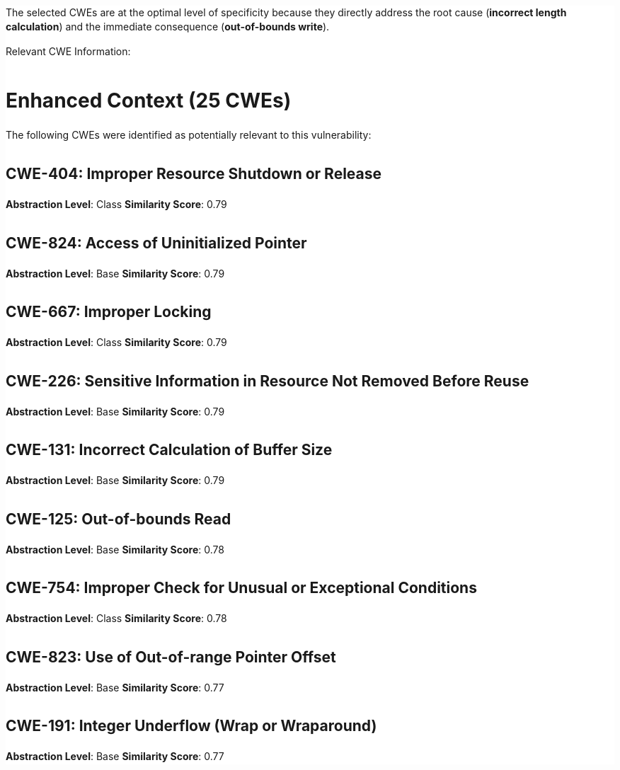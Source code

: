 The selected CWEs are at the optimal level of specificity because they directly address the root cause (**incorrect length calculation**) and the immediate consequence (**out-of-bounds write**).

Relevant CWE Information:

# Enhanced Context (25 CWEs)
The following CWEs were identified as potentially relevant to this vulnerability:

## CWE-404: Improper Resource Shutdown or Release
**Abstraction Level**: Class
**Similarity Score**: 0.79

## CWE-824: Access of Uninitialized Pointer
**Abstraction Level**: Base
**Similarity Score**: 0.79

## CWE-667: Improper Locking
**Abstraction Level**: Class
**Similarity Score**: 0.79

## CWE-226: Sensitive Information in Resource Not Removed Before Reuse
**Abstraction Level**: Base
**Similarity Score**: 0.79

## CWE-131: Incorrect Calculation of Buffer Size
**Abstraction Level**: Base
**Similarity Score**: 0.79

## CWE-125: Out-of-bounds Read
**Abstraction Level**: Base
**Similarity Score**: 0.78

## CWE-754: Improper Check for Unusual or Exceptional Conditions
**Abstraction Level**: Class
**Similarity Score**: 0.78

## CWE-823: Use of Out-of-range Pointer Offset
**Abstraction Level**: Base
**Similarity Score**: 0.77

## CWE-191: Integer Underflow (Wrap or Wraparound)
**Abstraction Level**: Base
**Similarity Score**: 0.77
